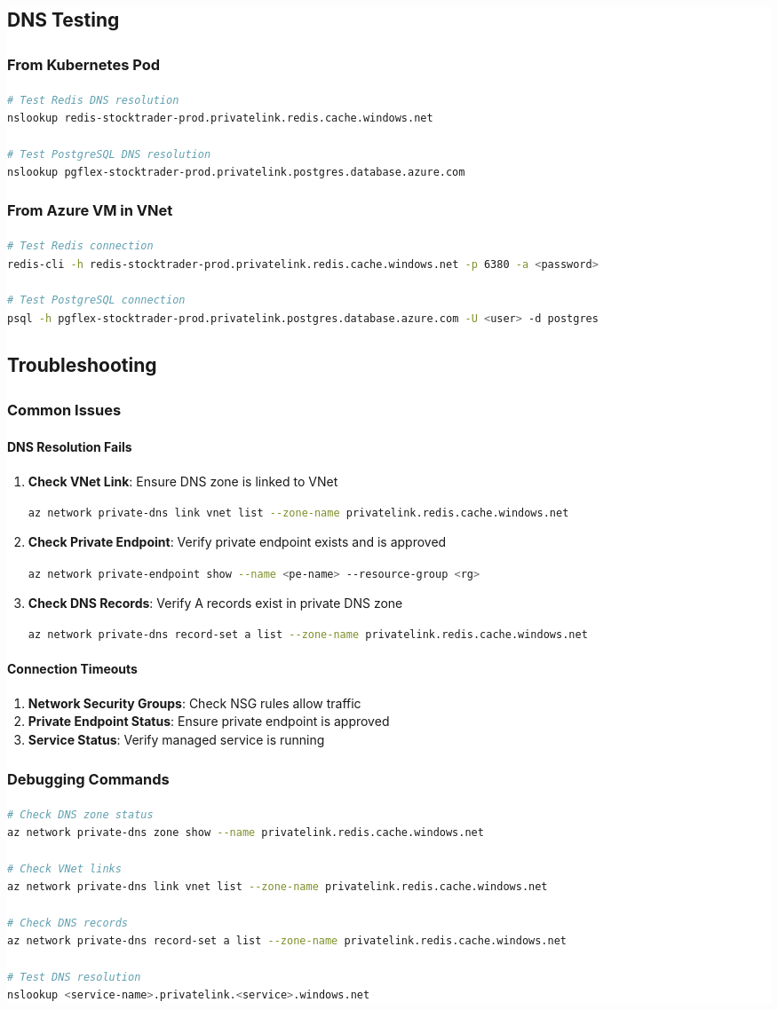 ## DNS Testing

### From Kubernetes Pod
```bash
# Test Redis DNS resolution
nslookup redis-stocktrader-prod.privatelink.redis.cache.windows.net

# Test PostgreSQL DNS resolution
nslookup pgflex-stocktrader-prod.privatelink.postgres.database.azure.com
```

### From Azure VM in VNet
```bash
# Test Redis connection
redis-cli -h redis-stocktrader-prod.privatelink.redis.cache.windows.net -p 6380 -a <password>

# Test PostgreSQL connection
psql -h pgflex-stocktrader-prod.privatelink.postgres.database.azure.com -U <user> -d postgres
```

## Troubleshooting

### Common Issues

#### DNS Resolution Fails
1. **Check VNet Link**: Ensure DNS zone is linked to VNet
   ```bash
   az network private-dns link vnet list --zone-name privatelink.redis.cache.windows.net
   ```

2. **Check Private Endpoint**: Verify private endpoint exists and is approved
   ```bash
   az network private-endpoint show --name <pe-name> --resource-group <rg>
   ```

3. **Check DNS Records**: Verify A records exist in private DNS zone
   ```bash
   az network private-dns record-set a list --zone-name privatelink.redis.cache.windows.net
   ```

#### Connection Timeouts
1. **Network Security Groups**: Check NSG rules allow traffic
2. **Private Endpoint Status**: Ensure private endpoint is approved
3. **Service Status**: Verify managed service is running

### Debugging Commands

```bash
# Check DNS zone status
az network private-dns zone show --name privatelink.redis.cache.windows.net

# Check VNet links
az network private-dns link vnet list --zone-name privatelink.redis.cache.windows.net

# Check DNS records
az network private-dns record-set a list --zone-name privatelink.redis.cache.windows.net

# Test DNS resolution
nslookup <service-name>.privatelink.<service>.windows.net
```
